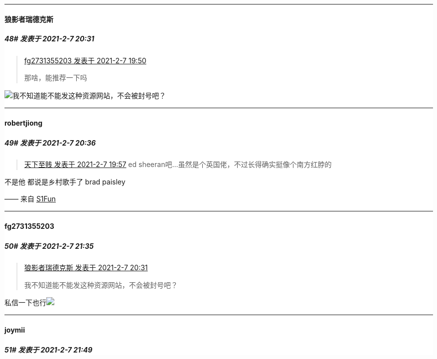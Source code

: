 

*****

####  狼影者瑞德克斯  
##### 48#       发表于 2021-2-7 20:31



<blockquote><a href="httphttps://bbs.saraba1st.com/2b/forum.php?mod=redirect&amp;goto=findpost&amp;pid=50268769&amp;ptid=1986767" target="_blank">fg2731355203 发表于 2021-2-7 19:50</a>

那啥，能推荐一下吗</blockquote>
<img src="https://static.saraba1st.com/image/smiley/face2017/067.png" referrerpolicy="no-referrer">我不知道能不能发这种资源网站，不会被封号吧？







*****

####  robertjiong  
##### 49#       发表于 2021-2-7 20:36



<blockquote><a href="httphttps://bbs.saraba1st.com/2b/forum.php?mod=redirect&amp;goto=findpost&amp;pid=50268822&amp;ptid=1986767" target="_blank">天下至贱 发表于 2021-2-7 19:57</a>
ed sheeran吧...虽然是个英国佬，不过长得确实挺像个南方红脖的</blockquote>
不是他 都说是乡村歌手了 brad paisley

—— 来自 [S1Fun](https://s1fun.koalcat.com)







*****

####  fg2731355203  
##### 50#       发表于 2021-2-7 21:35



<blockquote><a href="httphttps://bbs.saraba1st.com/2b/forum.php?mod=redirect&amp;goto=findpost&amp;pid=50269076&amp;ptid=1986767" target="_blank">狼影者瑞德克斯 发表于 2021-2-7 20:31</a>

我不知道能不能发这种资源网站，不会被封号吧？</blockquote>
私信一下也行<img src="https://static.saraba1st.com/image/smiley/face2017/054.png" referrerpolicy="no-referrer">







*****

####  joymii  
##### 51#       发表于 2021-2-7 21:49
